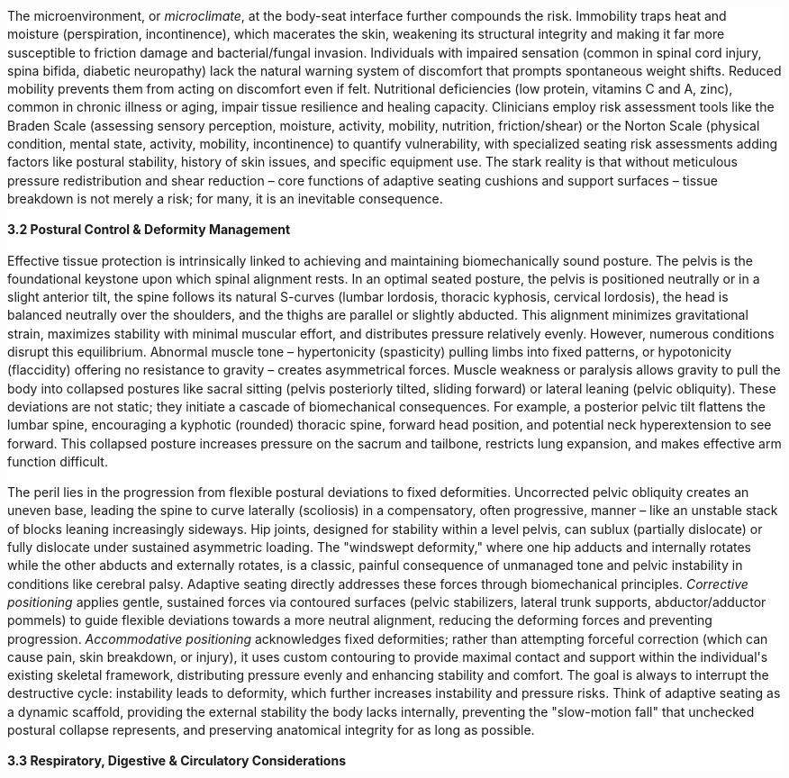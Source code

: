 The microenvironment, or *microclimate*, at the body-seat interface further compounds the risk. Immobility traps heat and moisture (perspiration, incontinence), which macerates the skin, weakening its structural integrity and making it far more susceptible to friction damage and bacterial/fungal invasion. Individuals with impaired sensation (common in spinal cord injury, spina bifida, diabetic neuropathy) lack the natural warning system of discomfort that prompts spontaneous weight shifts. Reduced mobility prevents them from acting on discomfort even if felt. Nutritional deficiencies (low protein, vitamins C and A, zinc), common in chronic illness or aging, impair tissue resilience and healing capacity. Clinicians employ risk assessment tools like the Braden Scale (assessing sensory perception, moisture, activity, mobility, nutrition, friction/shear) or the Norton Scale (physical condition, mental state, activity, mobility, incontinence) to quantify vulnerability, with specialized seating risk assessments adding factors like postural stability, history of skin issues, and specific equipment use. The stark reality is that without meticulous pressure redistribution and shear reduction – core functions of adaptive seating cushions and support surfaces – tissue breakdown is not merely a risk; for many, it is an inevitable consequence.

**3.2 Postural Control & Deformity Management**

Effective tissue protection is intrinsically linked to achieving and maintaining biomechanically sound posture. The pelvis is the foundational keystone upon which spinal alignment rests. In an optimal seated posture, the pelvis is positioned neutrally or in a slight anterior tilt, the spine follows its natural S-curves (lumbar lordosis, thoracic kyphosis, cervical lordosis), the head is balanced neutrally over the shoulders, and the thighs are parallel or slightly abducted. This alignment minimizes gravitational strain, maximizes stability with minimal muscular effort, and distributes pressure relatively evenly. However, numerous conditions disrupt this equilibrium. Abnormal muscle tone – hypertonicity (spasticity) pulling limbs into fixed patterns, or hypotonicity (flaccidity) offering no resistance to gravity – creates asymmetrical forces. Muscle weakness or paralysis allows gravity to pull the body into collapsed postures like sacral sitting (pelvis posteriorly tilted, sliding forward) or lateral leaning (pelvic obliquity). These deviations are not static; they initiate a cascade of biomechanical consequences. For example, a posterior pelvic tilt flattens the lumbar spine, encouraging a kyphotic (rounded) thoracic spine, forward head position, and potential neck hyperextension to see forward. This collapsed posture increases pressure on the sacrum and tailbone, restricts lung expansion, and makes effective arm function difficult.

The peril lies in the progression from flexible postural deviations to fixed deformities. Uncorrected pelvic obliquity creates an uneven base, leading the spine to curve laterally (scoliosis) in a compensatory, often progressive, manner – like an unstable stack of blocks leaning increasingly sideways. Hip joints, designed for stability within a level pelvis, can sublux (partially dislocate) or fully dislocate under sustained asymmetric loading. The "windswept deformity," where one hip adducts and internally rotates while the other abducts and externally rotates, is a classic, painful consequence of unmanaged tone and pelvic instability in conditions like cerebral palsy. Adaptive seating directly addresses these forces through biomechanical principles. *Corrective positioning* applies gentle, sustained forces via contoured surfaces (pelvic stabilizers, lateral trunk supports, abductor/adductor pommels) to guide flexible deviations towards a more neutral alignment, reducing the deforming forces and preventing progression. *Accommodative positioning* acknowledges fixed deformities; rather than attempting forceful correction (which can cause pain, skin breakdown, or injury), it uses custom contouring to provide maximal contact and support within the individual's existing skeletal framework, distributing pressure evenly and enhancing stability and comfort. The goal is always to interrupt the destructive cycle: instability leads to deformity, which further increases instability and pressure risks. Think of adaptive seating as a dynamic scaffold, providing the external stability the body lacks internally, preventing the "slow-motion fall" that unchecked postural collapse represents, and preserving anatomical integrity for as long as possible.

**3.3 Respiratory, Digestive & Circulatory Considerations**
